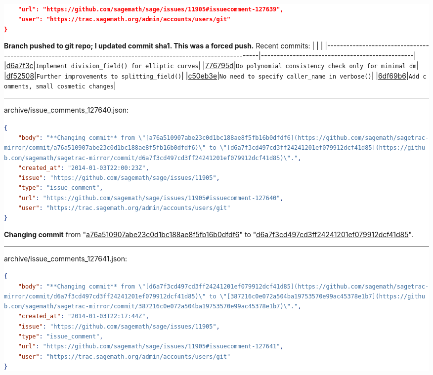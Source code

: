 ```json
    "url": "https://github.com/sagemath/sage/issues/11905#issuecomment-127639",
    "user": "https://trac.sagemath.org/admin/accounts/users/git"
}
```

<a id='comment:15'></a>
**Branch pushed to git repo; I updated commit sha1. This was a forced push.** Recent commits:
|                                                                                                                |                                                |
|----------------------------------------------------------------------------------------------------------------|------------------------------------------------|
|[d6a7f3c](https://github.com/sagemath/sagetrac-mirror/commit/d6a7f3c)|`Implement division_field() for elliptic curves`|
|[776795d](https://github.com/sagemath/sagetrac-mirror/commit/776795d)|`Do polynomial consistency check only for minimal dm`|
|[df52508](https://github.com/sagemath/sagetrac-mirror/commit/df52508)|`Further improvements to splitting_field()`|
|[c50eb3e](https://github.com/sagemath/sagetrac-mirror/commit/c50eb3e)|`No need to specify caller_name in verbose()`|
|[6df69b6](https://github.com/sagemath/sagetrac-mirror/commit/6df69b6)|`Add comments, small cosmetic changes`|



---

archive/issue_comments_127640.json:
```json
{
    "body": "**Changing commit** from \"[a76a510907abe23c0d1bc188ae8f5fb16b0dfdf6](https://github.com/sagemath/sagetrac-mirror/commit/a76a510907abe23c0d1bc188ae8f5fb16b0dfdf6)\" to \"[d6a7f3cd497cd3ff24241201ef079912dcf41d85](https://github.com/sagemath/sagetrac-mirror/commit/d6a7f3cd497cd3ff24241201ef079912dcf41d85)\".",
    "created_at": "2014-01-03T22:00:23Z",
    "issue": "https://github.com/sagemath/sage/issues/11905",
    "type": "issue_comment",
    "url": "https://github.com/sagemath/sage/issues/11905#issuecomment-127640",
    "user": "https://trac.sagemath.org/admin/accounts/users/git"
}
```

**Changing commit** from "[a76a510907abe23c0d1bc188ae8f5fb16b0dfdf6](https://github.com/sagemath/sagetrac-mirror/commit/a76a510907abe23c0d1bc188ae8f5fb16b0dfdf6)" to "[d6a7f3cd497cd3ff24241201ef079912dcf41d85](https://github.com/sagemath/sagetrac-mirror/commit/d6a7f3cd497cd3ff24241201ef079912dcf41d85)".



---

archive/issue_comments_127641.json:
```json
{
    "body": "**Changing commit** from \"[d6a7f3cd497cd3ff24241201ef079912dcf41d85](https://github.com/sagemath/sagetrac-mirror/commit/d6a7f3cd497cd3ff24241201ef079912dcf41d85)\" to \"[387216c0e072a504ba19753570e99ac45378e1b7](https://github.com/sagemath/sagetrac-mirror/commit/387216c0e072a504ba19753570e99ac45378e1b7)\".",
    "created_at": "2014-01-03T22:17:44Z",
    "issue": "https://github.com/sagemath/sage/issues/11905",
    "type": "issue_comment",
    "url": "https://github.com/sagemath/sage/issues/11905#issuecomment-127641",
    "user": "https://trac.sagemath.org/admin/accounts/users/git"
}
```

